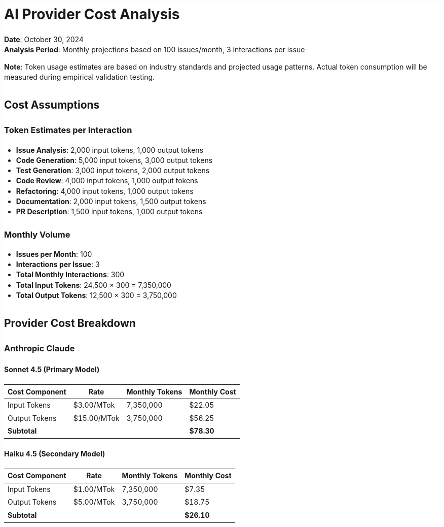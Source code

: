# AI Provider Cost Analysis

**Date**: October 30, 2024  
**Analysis Period**: Monthly projections based on 100 issues/month, 3 interactions per issue

**Note**: Token usage estimates are based on industry standards and projected usage patterns. Actual token consumption will be measured during empirical validation testing.

## Cost Assumptions

### Token Estimates per Interaction

- **Issue Analysis**: 2,000 input tokens, 1,000 output tokens
- **Code Generation**: 5,000 input tokens, 3,000 output tokens
- **Test Generation**: 3,000 input tokens, 2,000 output tokens
- **Code Review**: 4,000 input tokens, 1,000 output tokens
- **Refactoring**: 4,000 input tokens, 1,000 output tokens
- **Documentation**: 2,000 input tokens, 1,500 output tokens
- **PR Description**: 1,500 input tokens, 1,000 output tokens

### Monthly Volume

- **Issues per Month**: 100
- **Interactions per Issue**: 3
- **Total Monthly Interactions**: 300
- **Total Input Tokens**: 24,500 × 300 = 7,350,000
- **Total Output Tokens**: 12,500 × 300 = 3,750,000

## Provider Cost Breakdown

### Anthropic Claude

#### Sonnet 4.5 (Primary Model)

| Cost Component | Rate        | Monthly Tokens | Monthly Cost |
| -------------- | ----------- | -------------- | ------------ |
| Input Tokens   | $3.00/MTok  | 7,350,000      | $22.05       |
| Output Tokens  | $15.00/MTok | 3,750,000      | $56.25       |
| **Subtotal**   |             |                | **$78.30**   |

#### Haiku 4.5 (Secondary Model)

| Cost Component | Rate       | Monthly Tokens | Monthly Cost |
| -------------- | ---------- | -------------- | ------------ |
| Input Tokens   | $1.00/MTok | 7,350,000      | $7.35        |
| Output Tokens  | $5.00/MTok | 3,750,000      | $18.75       |
| **Subtotal**   |            |                | **$26.10**   |

